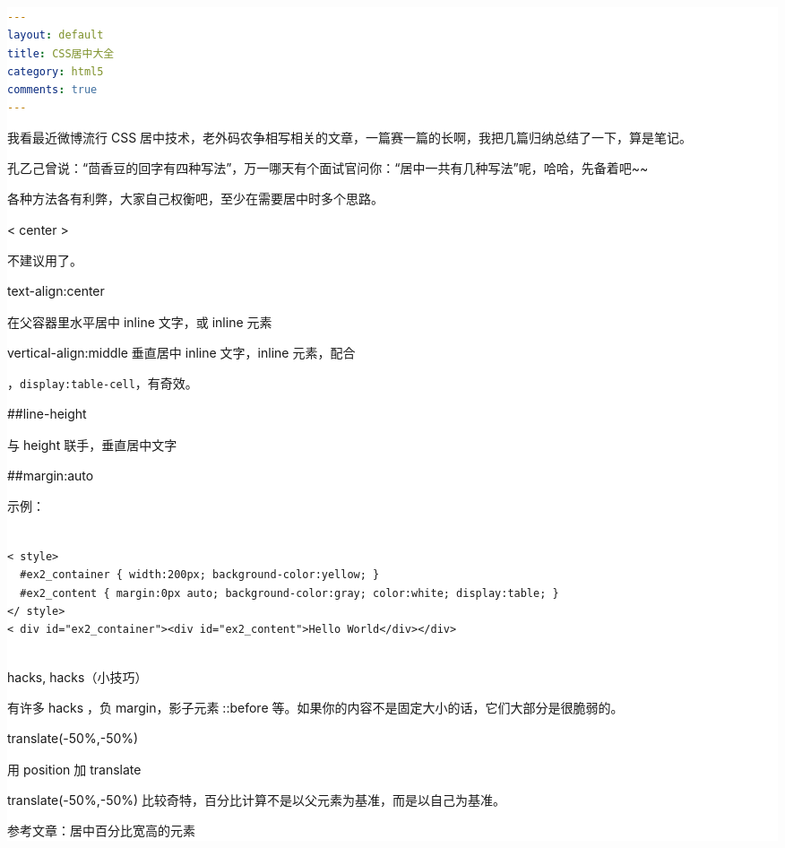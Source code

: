 ```yaml
---
layout: default
title: CSS居中大全
category: html5
comments: true
---
```


我看最近微博流行 CSS 居中技术，老外码农争相写相关的文章，一篇赛一篇的长啊，我把几篇归纳总结了一下，算是笔记。

孔乙己曾说：“茴香豆的回字有四种写法”，万一哪天有个面试官问你：“居中一共有几种写法”呢，哈哈，先备着吧~~

各种方法各有利弊，大家自己权衡吧，至少在需要居中时多个思路。

< center >

不建议用了。

text-align:center

在父容器里水平居中 inline 文字，或 inline 元素

vertical-align:middle
垂直居中 inline 文字，inline 元素，配合

，```display:table-cell```，有奇效。


##line-height

与 height 联手，垂直居中文字

##margin:auto

示例：



```

< style>
  #ex2_container { width:200px; background-color:yellow; }
  #ex2_content { margin:0px auto; background-color:gray; color:white; display:table; }
</ style>
< div id="ex2_container"><div id="ex2_content">Hello World</div></div>


```

hacks, hacks（小技巧）

有许多 hacks ，负 margin，影子元素 ::before 等。如果你的内容不是固定大小的话，它们大部分是很脆弱的。


translate(-50%,-50%)

用 position 加 translate

translate(-50%,-50%) 比较奇特，百分比计算不是以父元素为基准，而是以自己为基准。


参考文章：居中百分比宽高的元素
